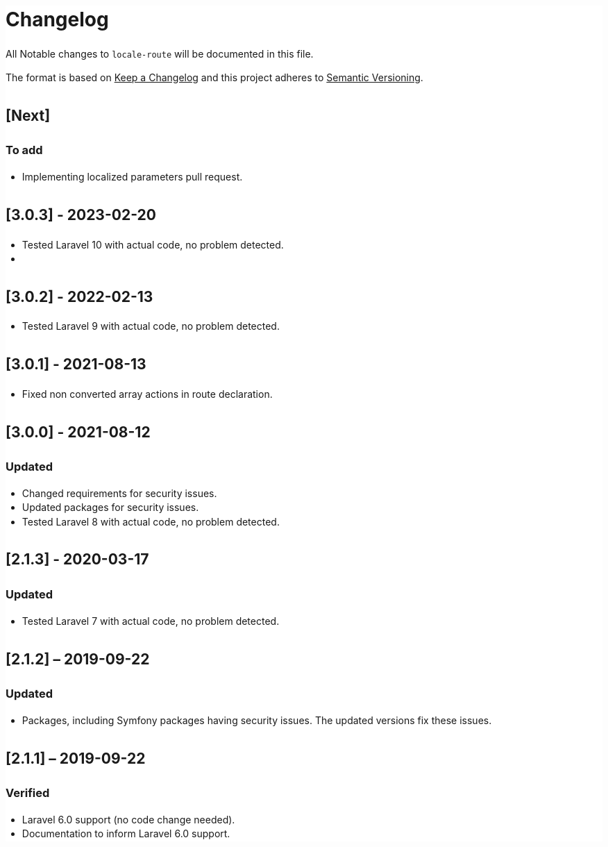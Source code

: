 # Changelog

All Notable changes to `locale-route` will be documented in this file.

The format is based on [Keep a Changelog](http://keepachangelog.com/) 
and this project adheres to [Semantic Versioning](http://semver.org/).

## [Next]
### To add

- Implementing localized parameters pull request.

## [3.0.3] - 2023-02-20

- Tested Laravel 10 with actual code, no problem detected.
- 
## [3.0.2] - 2022-02-13

- Tested Laravel 9 with actual code, no problem detected.

## [3.0.1] - 2021-08-13

- Fixed non converted array actions in route declaration.

## [3.0.0] - 2021-08-12
### Updated

- Changed requirements for security issues.
- Updated packages for security issues.
- Tested Laravel 8 with actual code, no problem detected.

## [2.1.3] - 2020-03-17
### Updated

- Tested Laravel 7 with actual code, no problem detected.

## [2.1.2] – 2019-09-22
### Updated
- Packages, including Symfony packages having security issues. The updated versions fix these issues.

## [2.1.1] – 2019-09-22
### Verified
- Laravel 6.0 support (no code change needed).
- Documentation to inform Laravel 6.0 support.
